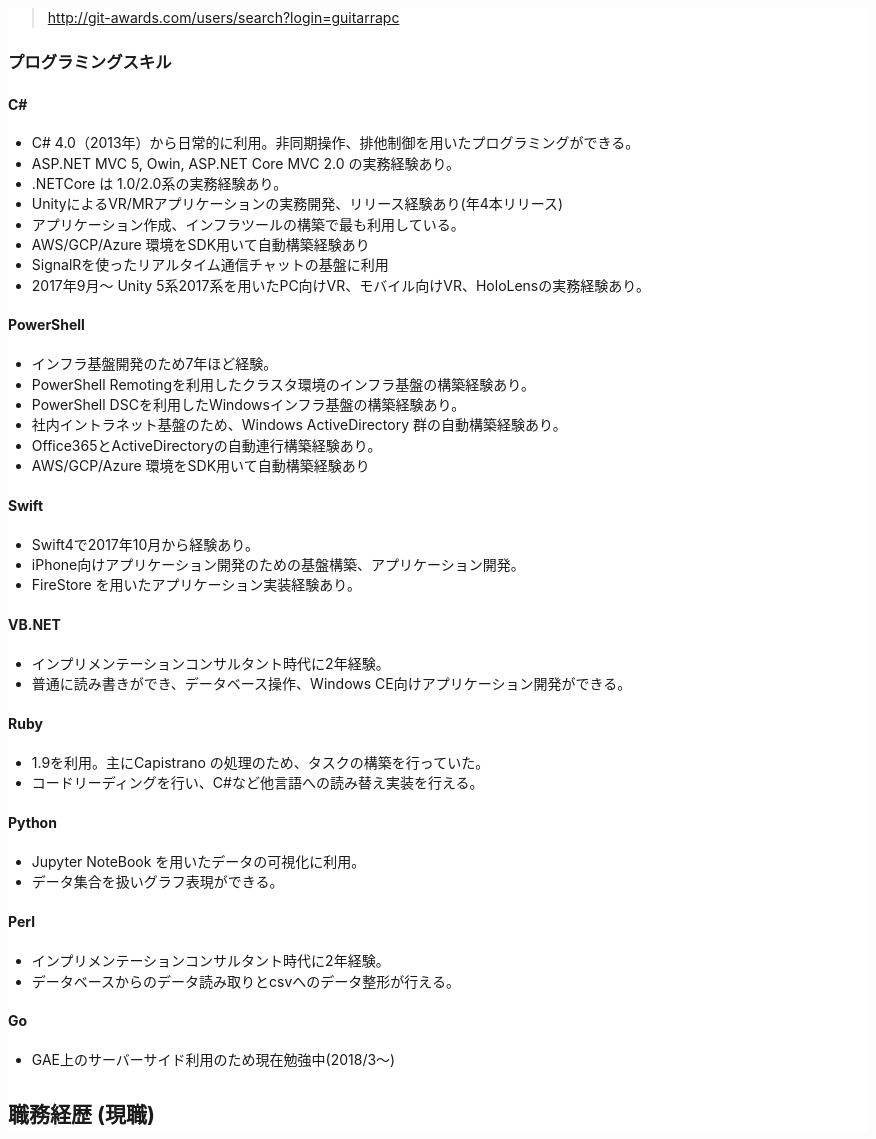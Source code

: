 > http://git-awards.com/users/search?login=guitarrapc

### プログラミングスキル

#### C#

* C# 4.0（2013年）から日常的に利用。非同期操作、排他制御を用いたプログラミングができる。
* ASP.NET MVC 5, Owin, ASP.NET Core MVC 2.0 の実務経験あり。
* .NETCore は 1.0/2.0系の実務経験あり。
* UnityによるVR/MRアプリケーションの実務開発、リリース経験あり(年4本リリース)
* アプリケーション作成、インフラツールの構築で最も利用している。
* AWS/GCP/Azure 環境をSDK用いて自動構築経験あり
* SignalRを使ったリアルタイム通信チャットの基盤に利用
* 2017年9月～ Unity 5系2017系を用いたPC向けVR、モバイル向けVR、HoloLensの実務経験あり。

#### PowerShell

* インフラ基盤開発のため7年ほど経験。
* PowerShell Remotingを利用したクラスタ環境のインフラ基盤の構築経験あり。
* PowerShell DSCを利用したWindowsインフラ基盤の構築経験あり。
* 社内イントラネット基盤のため、Windows ActiveDirectory 群の自動構築経験あり。
* Office365とActiveDirectoryの自動連行構築経験あり。
* AWS/GCP/Azure 環境をSDK用いて自動構築経験あり

#### Swift

* Swift4で2017年10月から経験あり。
* iPhone向けアプリケーション開発のための基盤構築、アプリケーション開発。
* FireStore を用いたアプリケーション実装経験あり。

#### VB.NET

* インプリメンテーションコンサルタント時代に2年経験。
* 普通に読み書きができ、データベース操作、Windows CE向けアプリケーション開発ができる。

#### Ruby

* 1.9を利用。主にCapistrano の処理のため、タスクの構築を行っていた。
* コードリーディングを行い、C#など他言語への読み替え実装を行える。

#### Python

* Jupyter NoteBook を用いたデータの可視化に利用。
* データ集合を扱いグラフ表現ができる。

#### Perl

* インプリメンテーションコンサルタント時代に2年経験。
* データベースからのデータ読み取りとcsvへのデータ整形が行える。

#### Go

* GAE上のサーバーサイド利用のため現在勉強中(2018/3～)

## 職務経歴 (現職)
